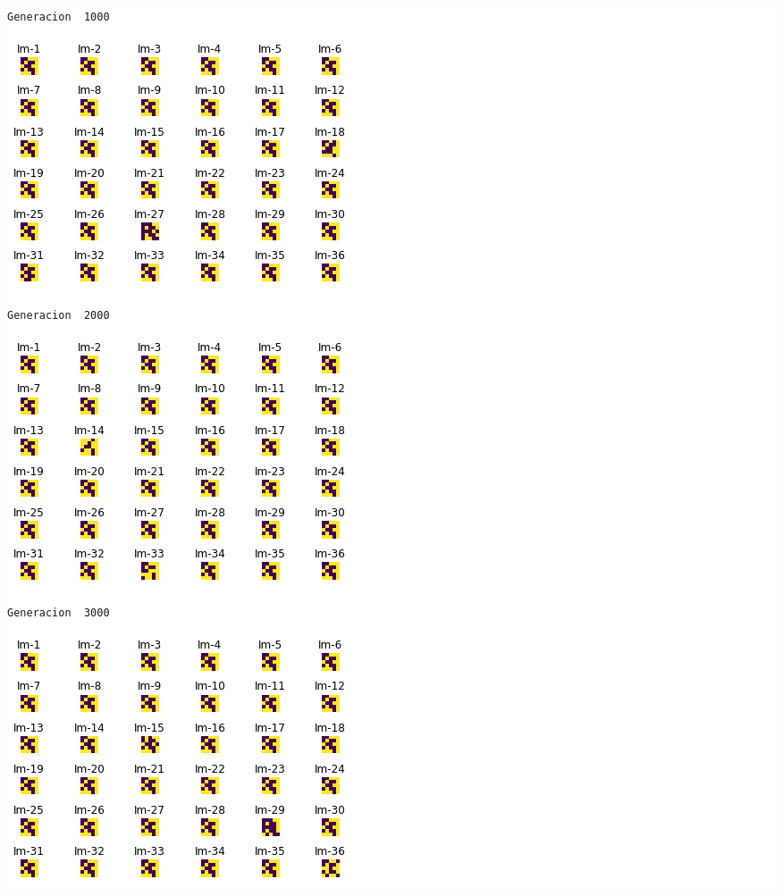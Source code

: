     Generacion  1000

![png](output_2_4.png)

    Generacion  2000

![png](output_2_6.png)

    Generacion  3000

![png](output_2_8.png)
